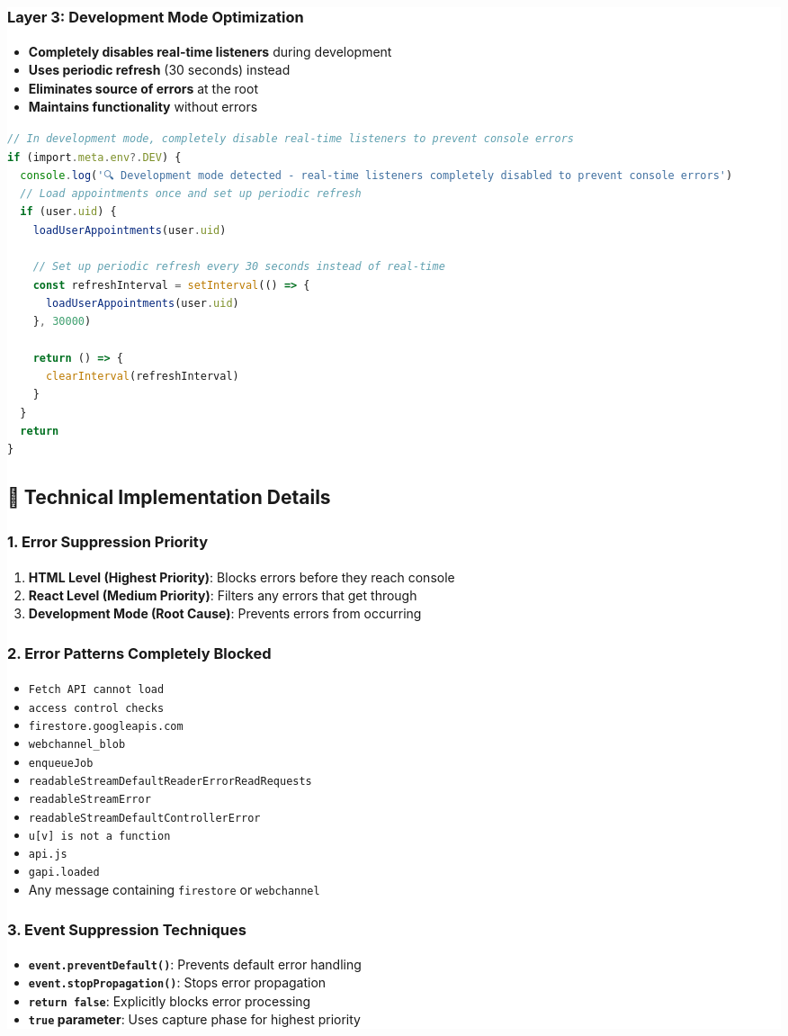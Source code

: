 ### **Layer 3: Development Mode Optimization**
- **Completely disables real-time listeners** during development
- **Uses periodic refresh** (30 seconds) instead
- **Eliminates source of errors** at the root
- **Maintains functionality** without errors

```typescript
// In development mode, completely disable real-time listeners to prevent console errors
if (import.meta.env?.DEV) {
  console.log('🔍 Development mode detected - real-time listeners completely disabled to prevent console errors')
  // Load appointments once and set up periodic refresh
  if (user.uid) {
    loadUserAppointments(user.uid)
    
    // Set up periodic refresh every 30 seconds instead of real-time
    const refreshInterval = setInterval(() => {
      loadUserAppointments(user.uid)
    }, 30000)
    
    return () => {
      clearInterval(refreshInterval)
    }
  }
  return
}
```

## 🔧 Technical Implementation Details

### **1. Error Suppression Priority**
1. **HTML Level (Highest Priority)**: Blocks errors before they reach console
2. **React Level (Medium Priority)**: Filters any errors that get through
3. **Development Mode (Root Cause)**: Prevents errors from occurring

### **2. Error Patterns Completely Blocked**
- `Fetch API cannot load`
- `access control checks`
- `firestore.googleapis.com`
- `webchannel_blob`
- `enqueueJob`
- `readableStreamDefaultReaderErrorReadRequests`
- `readableStreamError`
- `readableStreamDefaultControllerError`
- `u[v] is not a function`
- `api.js`
- `gapi.loaded`
- Any message containing `firestore` or `webchannel`

### **3. Event Suppression Techniques**
- **`event.preventDefault()`**: Prevents default error handling
- **`event.stopPropagation()`**: Stops error propagation
- **`return false`**: Explicitly blocks error processing
- **`true` parameter**: Uses capture phase for highest priority
